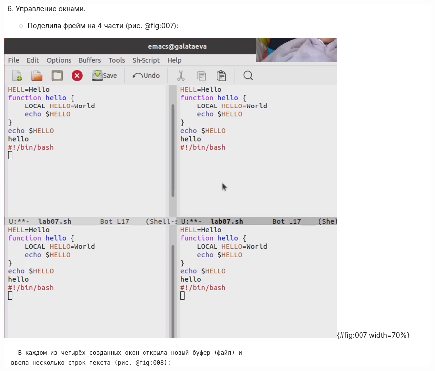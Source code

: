    6. Управление окнами.
   
      - Поделила фрейм на 4 части (рис. @fig:007):

![Рисунок 7](image/7.png){#fig:007 width=70%}
      
      - В каждом из четырёх созданных окон открыла новый буфер (файл) и 
      ввела несколько строк текста (рис. @fig:008):
